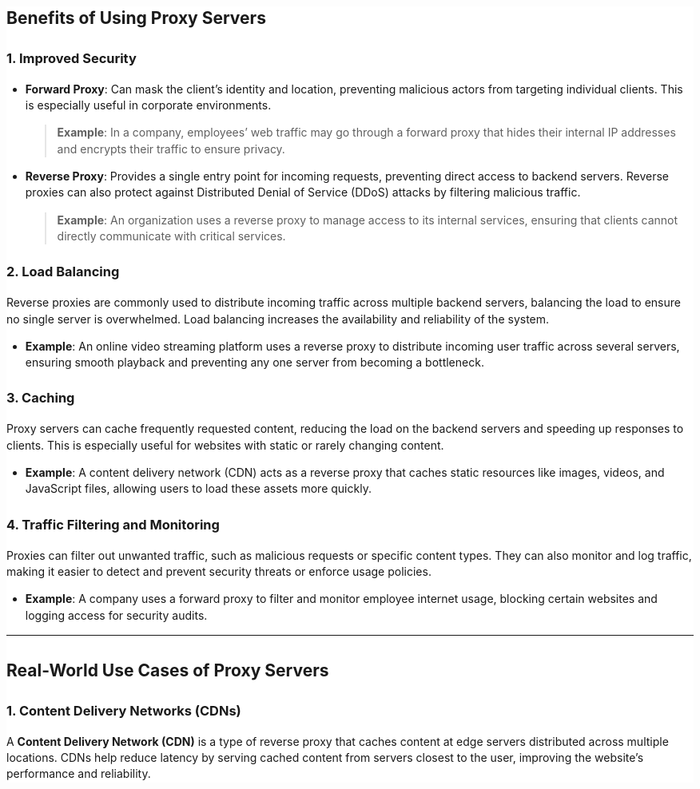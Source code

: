 ## Benefits of Using Proxy Servers

### 1. **Improved Security**

- **Forward Proxy**: Can mask the client’s identity and location, preventing malicious actors from targeting individual clients. This is especially useful in corporate environments.

  > **Example**: In a company, employees’ web traffic may go through a forward proxy that hides their internal IP addresses and encrypts their traffic to ensure privacy.

- **Reverse Proxy**: Provides a single entry point for incoming requests, preventing direct access to backend servers. Reverse proxies can also protect against Distributed Denial of Service (DDoS) attacks by filtering malicious traffic.

  > **Example**: An organization uses a reverse proxy to manage access to its internal services, ensuring that clients cannot directly communicate with critical services.

### 2. **Load Balancing**

Reverse proxies are commonly used to distribute incoming traffic across multiple backend servers, balancing the load to ensure no single server is overwhelmed. Load balancing increases the availability and reliability of the system.

- **Example**: An online video streaming platform uses a reverse proxy to distribute incoming user traffic across several servers, ensuring smooth playback and preventing any one server from becoming a bottleneck.

### 3. **Caching**

Proxy servers can cache frequently requested content, reducing the load on the backend servers and speeding up responses to clients. This is especially useful for websites with static or rarely changing content.

- **Example**: A content delivery network (CDN) acts as a reverse proxy that caches static resources like images, videos, and JavaScript files, allowing users to load these assets more quickly.

### 4. **Traffic Filtering and Monitoring**

Proxies can filter out unwanted traffic, such as malicious requests or specific content types. They can also monitor and log traffic, making it easier to detect and prevent security threats or enforce usage policies.

- **Example**: A company uses a forward proxy to filter and monitor employee internet usage, blocking certain websites and logging access for security audits.

---

## Real-World Use Cases of Proxy Servers

### 1. **Content Delivery Networks (CDNs)**

A **Content Delivery Network (CDN)** is a type of reverse proxy that caches content at edge servers distributed across multiple locations. CDNs help reduce latency by serving cached content from servers closest to the user, improving the website’s performance and reliability.
